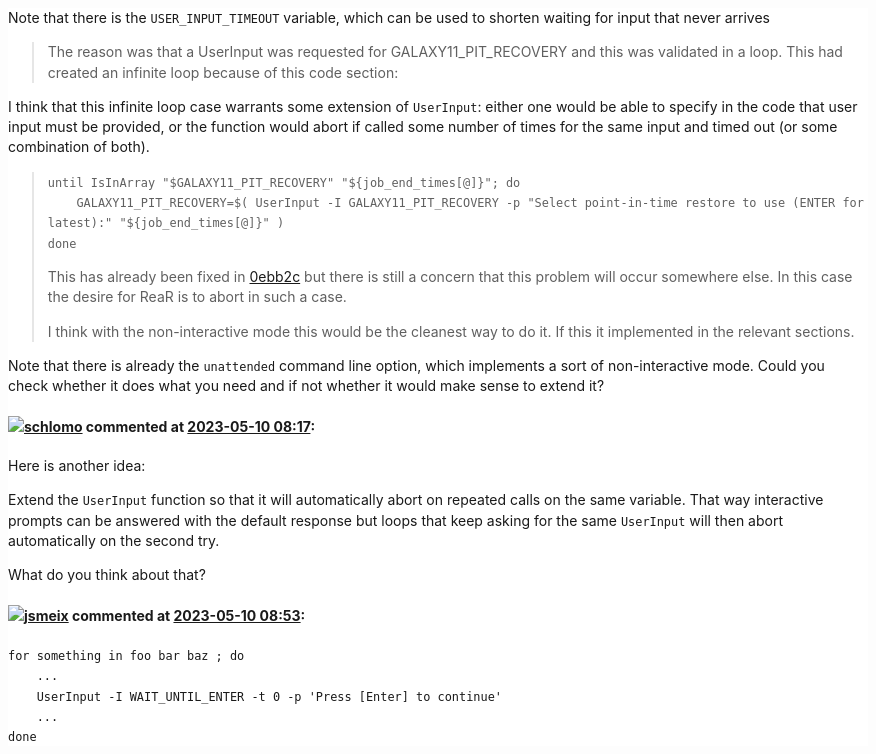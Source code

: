 Note that there is the `USER_INPUT_TIMEOUT` variable, which can be used
to shorten waiting for input that never arrives

> The reason was that a UserInput was requested for
> GALAXY11\_PIT\_RECOVERY and this was validated in a loop. This had
> created an infinite loop because of this code section:

I think that this infinite loop case warrants some extension of
`UserInput`: either one would be able to specify in the code that user
input must be provided, or the function would abort if called some
number of times for the same input and timed out (or some combination of
both).

>     until IsInArray "$GALAXY11_PIT_RECOVERY" "${job_end_times[@]}"; do
>         GALAXY11_PIT_RECOVERY=$( UserInput -I GALAXY11_PIT_RECOVERY -p "Select point-in-time restore to use (ENTER for latest):" "${job_end_times[@]}" )
>     done
>
> This has already been fixed in
> [0ebb2c](https://github.com/rear/rear/commit/0ebb2c62739c6c973b1c9d4d0682bdd48e3825fb)
> but there is still a concern that this problem will occur somewhere
> else. In this case the desire for ReaR is to abort in such a case.
>
> I think with the non-interactive mode this would be the cleanest way
> to do it. If this it implemented in the relevant sections.

Note that there is already the `unattended` command line option, which
implements a sort of non-interactive mode. Could you check whether it
does what you need and if not whether it would make sense to extend it?

#### <img src="https://avatars.githubusercontent.com/u/101384?v=4" width="50">[schlomo](https://github.com/schlomo) commented at [2023-05-10 08:17](https://github.com/rear/rear/pull/2979#issuecomment-1541554552):

Here is another idea:

Extend the `UserInput` function so that it will automatically abort on
repeated calls on the same variable. That way interactive prompts can be
answered with the default response but loops that keep asking for the
same `UserInput` will then abort automatically on the second try.

What do you think about that?

#### <img src="https://avatars.githubusercontent.com/u/1788608?u=925fc54e2ce01551392622446ece427f51e2f0ce&v=4" width="50">[jsmeix](https://github.com/jsmeix) commented at [2023-05-10 08:53](https://github.com/rear/rear/pull/2979#issuecomment-1541609286):

    for something in foo bar baz ; do
        ...
        UserInput -I WAIT_UNTIL_ENTER -t 0 -p 'Press [Enter] to continue'
        ...
    done
